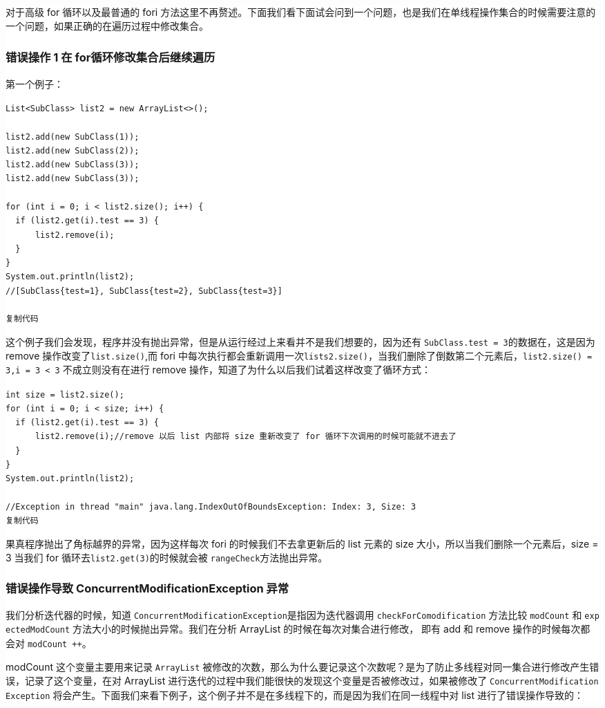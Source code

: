对于高级 for 循环以及最普通的 fori 方法这里不再赘述。下面我们看下面试会问到一个问题，也是我们在单线程操作集合的时候需要注意的一个问题，如果正确的在遍历过程中修改集合。

### 错误操作 1 在 for循环修改集合后继续遍历

第一个例子：

```
List<SubClass> list2 = new ArrayList<>();

list2.add(new SubClass(1));
list2.add(new SubClass(2));
list2.add(new SubClass(3));
list2.add(new SubClass(3));

for (int i = 0; i < list2.size(); i++) {
  if (list2.get(i).test == 3) {
      list2.remove(i);
  }
}
System.out.println(list2);
//[SubClass{test=1}, SubClass{test=2}, SubClass{test=3}]

复制代码
```

这个例子我们会发现，程序并没有抛出异常，但是从运行经过上来看并不是我们想要的，因为还有 `SubClass.test = 3`的数据在，这是因为 remove 操作改变了`list.size()`,而 fori 中每次执行都会重新调用一次`lists2.size()`，当我们删除了倒数第二个元素后，`list2.size() = 3,i = 3 < 3` 不成立则没有在进行 remove 操作，知道了为什么以后我们试着这样改变了循环方式：

```
int size = list2.size();
for (int i = 0; i < size; i++) {
  if (list2.get(i).test == 3) {
      list2.remove(i);//remove 以后 list 内部将 size 重新改变了 for 循环下次调用的时候可能就不进去了
  }
}
System.out.println(list2);

//Exception in thread "main" java.lang.IndexOutOfBoundsException: Index: 3, Size: 3
复制代码
```

果真程序抛出了角标越界的异常，因为这样每次 fori 的时候我们不去拿更新后的 list 元素的 size 大小，所以当我们删除一个元素后，size = 3 当我们 for 循环去`list2.get(3)`的时候就会被 `rangeCheck`方法抛出异常。

### 错误操作导致 ConcurrentModificationException 异常

我们分析迭代器的时候，知道 `ConcurrentModificationException`是指因为迭代器调用 `checkForComodification` 方法比较 `modCount` 和 `expectedModCount` 方法大小的时候抛出异常。我们在分析 ArrayList 的时候在每次对集合进行修改， 即有 add 和 remove 操作的时候每次都会对 `modCount ++`。

modCount 这个变量主要用来记录 `ArrayList` 被修改的次数，那么为什么要记录这个次数呢？是为了防止多线程对同一集合进行修改产生错误，记录了这个变量，在对 ArrayList 进行迭代的过程中我们能很快的发现这个变量是否被修改过，如果被修改了 `ConcurrentModificationException` 将会产生。下面我们来看下例子，这个例子并不是在多线程下的，而是因为我们在同一线程中对 list 进行了错误操作导致的：
